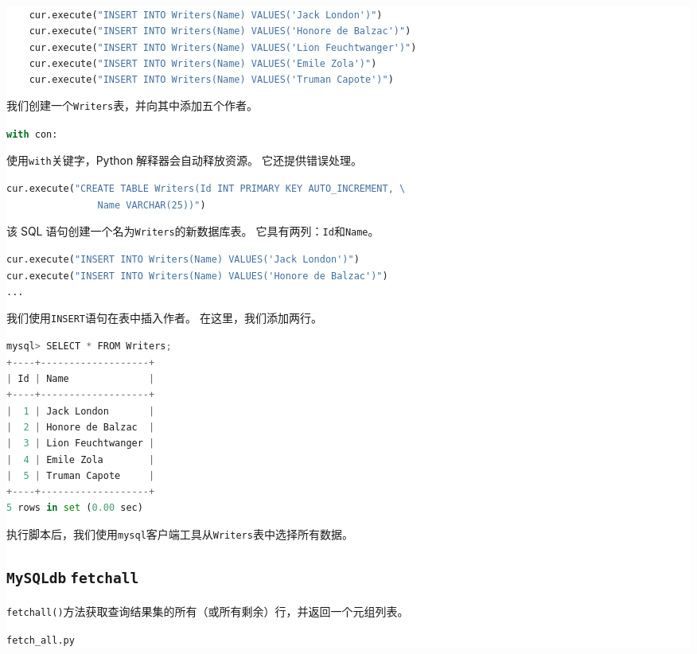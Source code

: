 ```py
    cur.execute("INSERT INTO Writers(Name) VALUES('Jack London')")
    cur.execute("INSERT INTO Writers(Name) VALUES('Honore de Balzac')")
    cur.execute("INSERT INTO Writers(Name) VALUES('Lion Feuchtwanger')")
    cur.execute("INSERT INTO Writers(Name) VALUES('Emile Zola')")
    cur.execute("INSERT INTO Writers(Name) VALUES('Truman Capote')")

```

我们创建一个`Writers`表，并向其中添加五个作者。

```py
with con:

```

使用`with`关键字，Python 解释器会自动释放资源。 它还提供错误处理。

```py
cur.execute("CREATE TABLE Writers(Id INT PRIMARY KEY AUTO_INCREMENT, \
                Name VARCHAR(25))")

```

该 SQL 语句创建一个名为`Writers`的新数据库表。 它具有两列：`Id`和`Name`。

```py
cur.execute("INSERT INTO Writers(Name) VALUES('Jack London')")
cur.execute("INSERT INTO Writers(Name) VALUES('Honore de Balzac')")
...

```

我们使用`INSERT`语句在表中插入作者。 在这里，我们添加两行。

```py
mysql> SELECT * FROM Writers;
+----+-------------------+
| Id | Name              |
+----+-------------------+
|  1 | Jack London       |
|  2 | Honore de Balzac  |
|  3 | Lion Feuchtwanger |
|  4 | Emile Zola        |
|  5 | Truman Capote     |
+----+-------------------+
5 rows in set (0.00 sec)

```

执行脚本后，我们使用`mysql`客户端工具从`Writers`表中选择所有数据。

## `MySQLdb` `fetchall`

`fetchall()`方法获取查询结果集的所有（或所有剩余）行，并返回一个元组列表。

`fetch_all.py`
